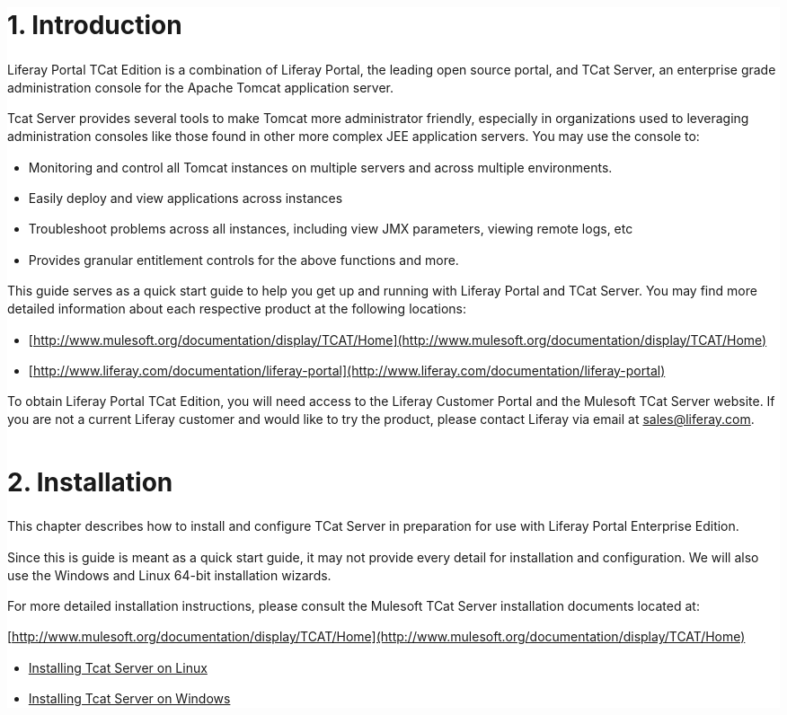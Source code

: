 # 1. Introduction

Liferay Portal TCat Edition is a combination of Liferay Portal, the
leading open source portal, and TCat Server, an enterprise grade
administration console for the Apache Tomcat application server.

Tcat Server provides several tools to make Tomcat more administrator
friendly, especially in organizations used to leveraging administration
consoles like those found in other more complex JEE application servers.
You may use the console to:

-   Monitoring and control all Tomcat instances on multiple servers and
    across multiple environments.

-   Easily deploy and view applications across instances

-   Troubleshoot problems across all instances, including view JMX
    parameters, viewing remote logs, etc

-   Provides granular entitlement controls for the above functions and
    more.

This guide serves as a quick start guide to help you get up and running
with Liferay Portal and TCat Server. You may find more detailed
information about each respective product at the following locations:

-   [http://www.mulesoft.org/documentation/display/TCAT/Home](http://www.mulesoft.org/documentation/display/TCAT/Home)

-   [http://www.liferay.com/documentation/liferay-portal](http://www.liferay.com/documentation/liferay-portal)

To obtain Liferay Portal TCat Edition, you will need access to the
Liferay Customer Portal and the Mulesoft TCat Server website. If you are
not a current Liferay customer and would like to try the product, please
contact Liferay via email at sales@liferay.com.

# 2. Installation

This chapter describes how to install and configure TCat Server in
preparation for use with Liferay Portal Enterprise Edition.

Since this is guide is meant as a quick start guide, it may not provide
every detail for installation and configuration. We will also use the
Windows and Linux 64-bit installation wizards.

For more detailed installation instructions, please consult the Mulesoft
TCat Server installation documents located at:

[http://www.mulesoft.org/documentation/display/TCAT/Home](http://www.mulesoft.org/documentation/display/TCAT/Home)

-   [Installing Tcat Server on
    Linux](http://www.mulesoft.org/documentation/display/TCAT/Installing+Tcat+Server+on+Linux)

-   [Installing Tcat Server on
    Windows](http://www.mulesoft.org/documentation/display/TCAT/Installing+Tcat+Server+on+Microsoft+Windows)
